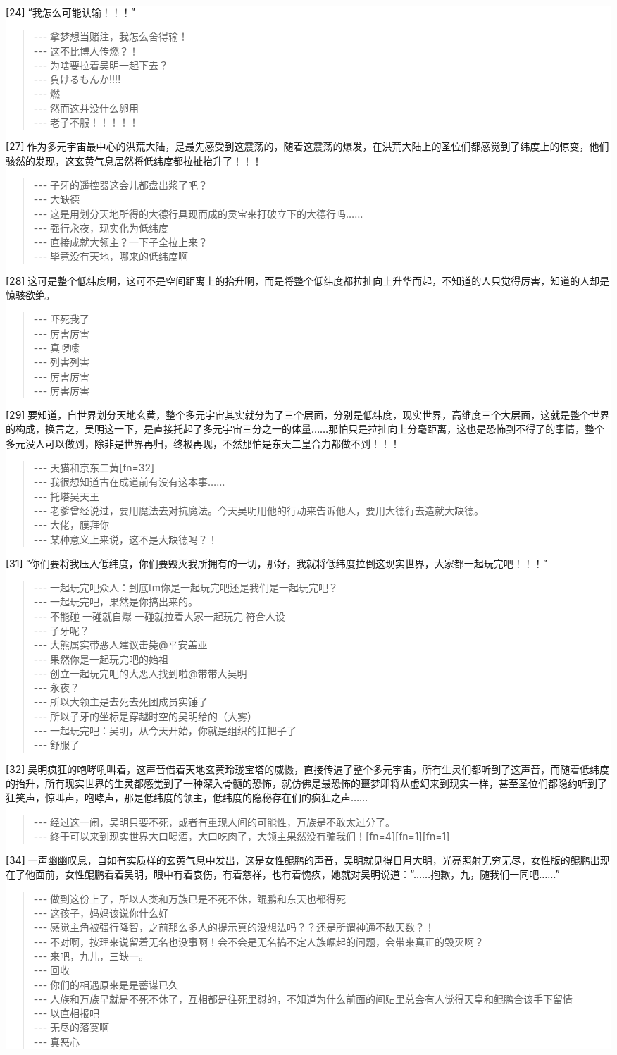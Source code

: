 [24] “我怎么可能认输！！！”
>--- 拿梦想当赌注，我怎么舍得输！<br>
>--- 这不比博人传燃？！<br>
>--- 为啥要拉着吴明一起下去？<br>
>--- 負けるもんか!!!!<br>
>--- 燃<br>
>--- 然而这并没什么卵用<br>
>--- 老子不服！！！！！<br>

[27] 作为多元宇宙最中心的洪荒大陆，是最先感受到这震荡的，随着这震荡的爆发，在洪荒大陆上的圣位们都感觉到了纬度上的惊变，他们骇然的发现，这玄黄气息居然将低纬度都拉扯抬升了！！！
>--- 子牙的遥控器这会儿都盘出浆了吧？<br>
>--- 大缺德<br>
>--- 这是用划分天地所得的大德行具现而成的灵宝来打破立下的大德行吗……<br>
>--- 强行永夜，现实化为低纬度<br>
>--- 直接成就大领主？一下子全拉上来？<br>
>--- 毕竟没有天地，哪来的低纬度啊<br>

[28] 这可是整个低纬度啊，这可不是空间距离上的抬升啊，而是将整个低纬度都拉扯向上升华而起，不知道的人只觉得厉害，知道的人却是惊骇欲绝。
>--- 吓死我了<br>
>--- 厉害厉害<br>
>--- 真啰嗦<br>
>--- 列害列害<br>
>--- 厉害厉害<br>
>--- 厉害厉害<br>

[29] 要知道，自世界划分天地玄黄，整个多元宇宙其实就分为了三个层面，分别是低纬度，现实世界，高维度三个大层面，这就是整个世界的构成，换言之，吴明这一下，是直接托起了多元宇宙三分之一的体量……那怕只是拉扯向上分毫距离，这也是恐怖到不得了的事情，整个多元没人可以做到，除非是世界再归，终极再现，不然那怕是东天二皇合力都做不到！！！
>--- 天猫和京东二黄[fn=32]<br>
>--- 我很想知道古在成道前有没有这本事……<br>
>--- 托塔吴天王<br>
>--- 老爹曾经说过，要用魔法去对抗魔法。今天吴明用他的行动来告诉他人，要用大德行去造就大缺德。<br>
>--- 大佬，膜拜你<br>
>--- 某种意义上来说，这不是大缺德吗？！<br>

[31] “你们要将我压入低纬度，你们要毁灭我所拥有的一切，那好，我就将低纬度拉倒这现实世界，大家都一起玩完吧！！！”
>--- 一起玩完吧众人：到底tm你是一起玩完吧还是我们是一起玩完吧？<br>
>--- 一起玩完吧，果然是你搞出来的。<br>
>--- 不能碰  一碰就自爆  一碰就拉着大家一起玩完  符合人设<br>
>--- 子牙呢？<br>
>--- 大熊属实带恶人建议击毙@平安盖亚<br>
>--- 果然你是一起玩完吧的始祖<br>
>--- 创立一起玩完吧的大恶人找到啦@带带大吴明<br>
>--- 永夜？<br>
>--- 所以大领主是去死去死团成员实锤了<br>
>--- 所以子牙的坐标是穿越时空的吴明给的（大雾）<br>
>--- 一起玩完吧：吴明，从今天开始，你就是组织的扛把子了<br>
>--- 舒服了<br>

[32] 吴明疯狂的咆哮吼叫着，这声音借着天地玄黄玲珑宝塔的威慑，直接传遍了整个多元宇宙，所有生灵们都听到了这声音，而随着低纬度的抬升，所有现实世界的生灵都感觉到了一种深入骨髓的恐怖，就仿佛是最恐怖的噩梦即将从虚幻来到现实一样，甚至圣位们都隐约听到了狂笑声，惊叫声，咆哮声，那是低纬度的领主，低纬度的隐秘存在们的疯狂之声……
>--- 经过这一闹，吴明只要不死，或者有重现人间的可能性，万族是不敢太过分了。<br>
>--- 终于可以来到现实世界大口喝酒，大口吃肉了，大领主果然没有骗我们！[fn=4][fn=1][fn=1]<br>

[34] 一声幽幽叹息，自如有实质样的玄黄气息中发出，这是女性鲲鹏的声音，吴明就见得日月大明，光亮照射无穷无尽，女性版的鲲鹏出现在了他面前，女性鲲鹏看着吴明，眼中有着哀伤，有着慈祥，也有着愧疚，她就对吴明说道：“……抱歉，九，随我们一同吧……”
>--- 做到这份上了，所以人类和万族已是不死不休，鲲鹏和东天也都得死<br>
>--- 这孩子，妈妈该说你什么好<br>
>--- 感觉主角被强行降智，之前那么多人的提示真的没想法吗？？还是所谓神通不敌天数？！<br>
>--- 不对啊，按理来说留着无名也没事啊！会不会是无名搞不定人族崛起的问题，会带来真正的毁灭啊？<br>
>--- 来吧，九儿，三缺一。<br>
>--- 回收<br>
>--- 你们的相遇原来是是蓄谋已久<br>
>--- 人族和万族早就是不死不休了，互相都是往死里怼的，不知道为什么前面的间贴里总会有人觉得天皇和鲲鹏合该手下留情<br>
>--- 以直相报吧<br>
>--- 无尽的落寞啊<br>
>--- 真恶心<br>